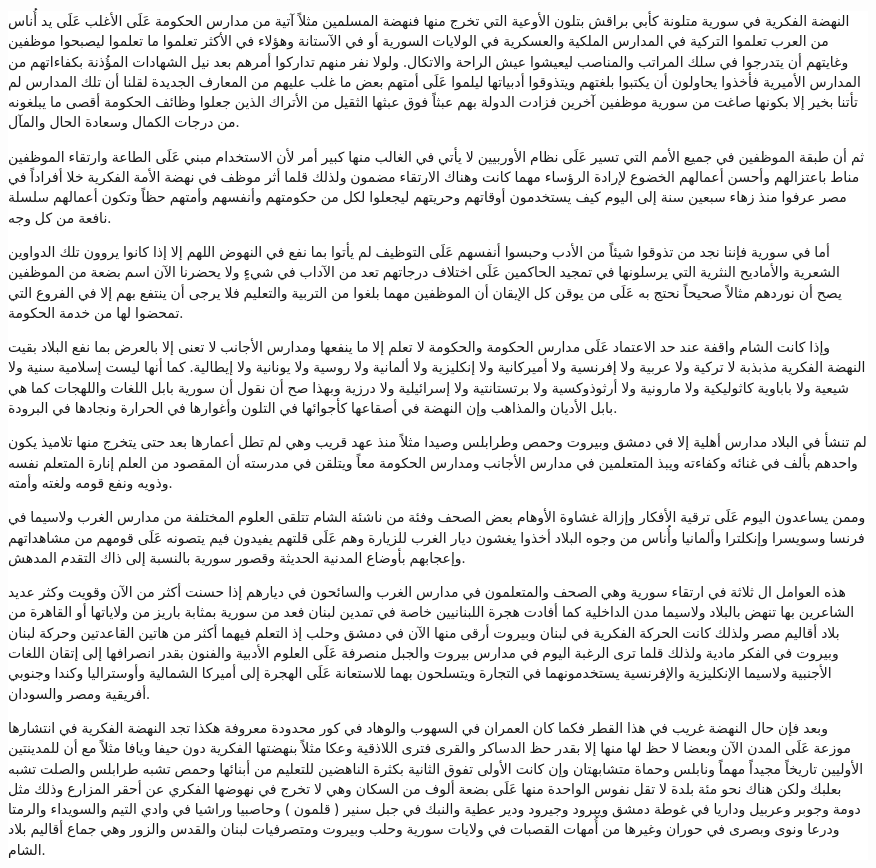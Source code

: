  النهضة الفكرية في سورية متلونة كأبي براقش بتلون الأوعية التي تخرج منها فنهضة المسلمين مثلاً آتية من مدارس الحكومة عَلَى الأغلب عَلَى يد أُناس من العرب تعلموا التركية في المدارس الملكية والعسكرية في الولايات السورية أو في الآستانة وهؤلاء في الأكثر تعلموا ما تعلموا ليصبحوا موظفين وغايتهم أن يتدرجوا في سلك المراتب والمناصب ليعيشوا   عيش الراحة والاتكال. ولولا نفر منهم تداركوا أمرهم بعد نيل الشهادات المؤُذنة بكفاءاتهم من المدارس الأميرية فأخذوا يحاولون أن يكتبوا بلغتهم   ويتذوقوا أدبياتها ليلموا عَلَى أمتهم بعض ما غلب عليهم من المعارف الجديدة لقلنا أن تلك المدارس لم تأتنا بخير إلا بكونها صاغت من سورية موظفين آخرين فزادت الدولة بهم عبثاً فوق عبثها الثقيل من الأتراك الذين جعلوا وظائف الحكومة أقصى ما يبلغونه من درجات الكمال وسعادة الحال والمآل. 

 ثم أن طبقة الموظفين في جميع الأمم التي تسير عَلَى نظام الأوربيين لا يأتي في الغالب منها كبير أمر لأن الاستخدام مبني عَلَى الطاعة وارتقاء الموظفين مناط باعتزالهم وأحسن أعمالهم الخضوع لإرادة الرؤساء مهما كانت وهناك الارتقاء مضمون ولذلك قلما أثر موظف في نهضة الأمة الفكرية خلا أفراداً في مصر عرفوا منذ زهاء  سبعين  سنة إلى اليوم كيف يستخدمون أوقاتهم وحريتهم ليجعلوا لكل من حكومتهم وأنفسهم وأمتهم حظاً وتكون أعمالهم سلسلة نافعة من كل وجه. 

 أما في سورية فإننا نجد من تذوقوا شيئاً من الأدب وحبسوا أنفسهم عَلَى التوظيف لم يأتوا بما نفع في النهوض اللهم إلا إذا كانوا يروون تلك الدواوين الشعرية والأماديح النثرية التي يرسلونها في تمجيد الحاكمين عَلَى اختلاف درجاتهم تعد من الآداب في شيءٍ ولا يحضرنا الآن اسم بضعة من الموظفين يصح أن نوردهم مثالاً صحيحاً نحتج به عَلَى من يوقن كل الإيقان أن الموظفين مهما بلغوا من التربية والتعليم فلا يرجى أن ينتفع بهم إلا في الفروع التي تمحضوا لها من خدمة الحكومة. 

 وإذا كانت الشام واقفة عند حد الاعتماد عَلَى مدارس الحكومة والحكومة لا تعلم إلا ما ينفعها ومدارس الأجانب لا تعنى إلا بالعرض بما نفع البلاد بقيت النهضة الفكرية مذبذبة لا تركية ولا عربية ولا إفرنسية ولا أميركانية ولا إنكليزية ولا ألمانية ولا روسية ولا يونانية ولا إيطالية. كما أنها ليست إسلامية سنية ولا شيعية ولا باباوية كاثوليكية ولا مارونية ولا أرثوذوكسية ولا برتستانتية ولا إسرائيلية ولا درزية وبهذا صح أن نقول أن سورية بابل اللغات واللهجات كما هي بابل الأديان والمذاهب وإن النهضة في أصقاعها كأجوائها في التلون وأغوارها في الحرارة ونجادها في البرودة. 

 لم تنشأ في البلاد مدارس أهلية إلا في دمشق وبيروت وحمص وطرابلس وصيدا مثلاً منذ عهد قريب وهي لم تطل أعمارها بعد حتى يتخرج منها تلاميذ يكون واحدهم بألف في   غنائه وكفاءته ويبذ المتعلمين في مدارس الأجانب ومدارس الحكومة معاً ويتلقن في   مدرسته أن المقصود من العلم إنارة المتعلم نفسه وذويه ونفع قومه ولغته وأمته. 

 وممن يساعدون اليوم عَلَى ترقية الأفكار وإزالة غشاوة الأوهام بعض الصحف وفئة من ناشئة الشام تتلقى العلوم المختلفة من مدارس الغرب ولاسيما في فرنسا وسويسرا وإنكلترا وألمانيا وأُناس من وجوه البلاد أخذوا يغشون ديار الغرب للزيارة وهم عَلَى قلتهم يفيدون فيم يتصونه عَلَى قومهم من مشاهداتهم وإعجابهم بأوضاع المدنية الحديثة وقصور سورية بالنسبة إلى ذاك التقدم المدهش. 

 هذه العوامل ال  ثلاثة  في ارتقاء سورية وهي الصحف والمتعلمون في مدارس الغرب والسائحون في ديارهم إذا حسنت أكثر من الآن وقويت وكثر عديد الشاعرين بها تنهض بالبلاد ولاسيما مدن الداخلية كما أفادت هجرة اللبنانيين خاصة في تمدين لبنان فعد من سورية بمثابة باريز من ولاياتها أو القاهرة من بلاد أقاليم مصر ولذلك كانت الحركة الفكرية في لبنان وبيروت أرقى منها الآن في دمشق وحلب إذ التعلم فيهما أكثر من هاتين القاعدتين وحركة لبنان وبيروت في الفكر مادية ولذلك قلما ترى الرغبة اليوم في مدارس بيروت والجبل منصرفة عَلَى العلوم الأدبية والفنون بقدر انصرافها إلى إتقان اللغات الأجنبية ولاسيما الإنكليزية والإفرنسية يستخدمونهما في التجارة ويتسلحون بهما للاستعانة عَلَى الهجرة إلى أميركا الشمالية وأوستراليا وكندا وجنوبي أفريقية ومصر والسودان. 

 وبعد فإن حال النهضة غريب في هذا القطر فكما كان العمران في السهوب والوهاد في كور محدودة معروفة هكذا تجد النهضة الفكرية في انتشارها موزعة عَلَى المدن الآن وبعضا لا حظ لها منها إلا بقدر حظ الدساكر والقرى فترى اللاذقية وعكا مثلاً بنهضتها الفكرية دون حيفا ويافا مثلاً مع أن للمدينتين الأوليين تاريخاً مجيداً مهماً ونابلس وحماة متشابهتان وإن كانت الأولى تفوق الثانية بكثرة الناهضين للتعليم من أبنائها وحمص تشبه طرابلس والصلت تشبه بعلبك ولكن هناك نحو  مئة  بلدة لا تقل نفوس الواحدة منها عَلَى بضعة ألوف من السكان وهي لا تخرج في نهوضها الفكري عن أحقر المزارع وذلك مثل دومة وجوبر وعربيل وداريا في غوطة دمشق ويبرود وجيرود ودير عطية والنبك في جبل سنير ( قلمون ) وحاصبيا وراشيا في وادي التيم والسويداء والرمتا ودرعا ونوى   وبصرى في حوران وغيرها من أُمهات القصبات في ولايات سورية وحلب وبيروت ومتصرفيات لبنان والقدس والزور وهي جماع أقاليم بلاد الشام. 
